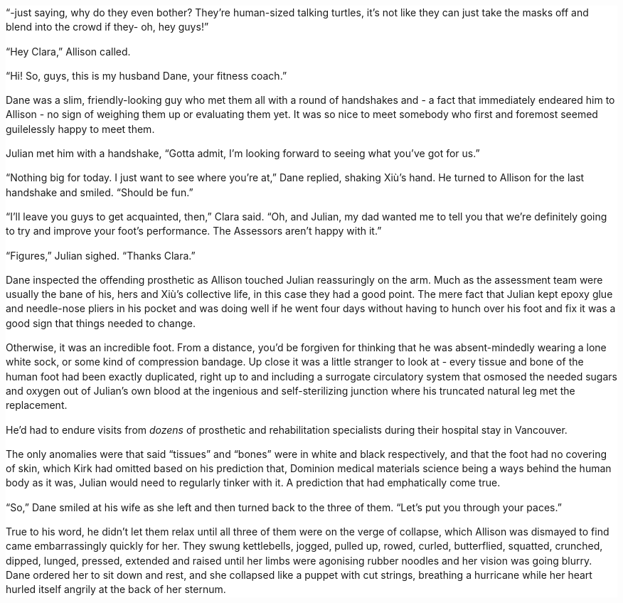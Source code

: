 “-just saying, why do they even bother? They’re human-sized talking turtles, it’s not like they can just take the masks off and blend into the crowd if they- oh, hey guys!”

“Hey Clara,” Allison called.

“Hi! So, guys, this is my husband Dane, your fitness coach.”

Dane was a slim, friendly-looking guy who met them all with a round of handshakes and - a fact that immediately endeared him to Allison - no sign of weighing them up or evaluating them yet. It was so nice to meet somebody who first and foremost seemed guilelessly happy to meet them.

Julian met him with a handshake, “Gotta admit, I’m looking forward to seeing what you’ve got for us.”

“Nothing big for today. I just want to see where you’re at,” Dane replied, shaking Xiù’s hand. He turned to Allison for the last handshake and smiled. “Should be fun.”

“I’ll leave you guys to get acquainted, then,” Clara said. “Oh, and Julian, my dad wanted me to tell you that we’re definitely going to try and improve your foot’s performance. The Assessors aren’t happy with it.”

“Figures,” Julian sighed. “Thanks Clara.”

Dane inspected the offending prosthetic as Allison touched Julian reassuringly on the arm. Much as the assessment team were usually the bane of his, hers and Xiù’s collective life, in this case they had a good point. The mere fact that Julian kept epoxy glue and needle-nose pliers in his pocket and was doing well if he went four days without having to hunch over his foot and fix it was a good sign that things needed to change.

Otherwise, it was an incredible foot. From a distance, you’d be forgiven for thinking that he was absent-mindedly wearing a lone white sock, or some kind of compression bandage. Up close it was a little stranger to look at - every tissue and bone of the human foot had been exactly duplicated, right up to and including a surrogate circulatory system that osmosed the needed sugars and oxygen out of Julian’s own blood at the ingenious and self-sterilizing junction where his truncated natural leg met the replacement.

He’d had to endure visits from *dozens* of prosthetic and rehabilitation specialists during their hospital stay in Vancouver.

The only anomalies were that said “tissues” and “bones” were in white and black respectively, and that the foot had no covering of skin, which Kirk had omitted based on his prediction that, Dominion medical materials science being a ways behind the human body as it was, Julian would need to regularly tinker with it. A prediction that had emphatically come true.

“So,” Dane smiled at his wife as she left and then turned back to the three of them. “Let’s put you through your paces.”

True to his word, he didn’t let them relax until all three of them were on the verge of collapse, which Allison was dismayed to find came embarrassingly quickly for her. They swung kettlebells, jogged, pulled up, rowed, curled, butterflied, squatted, crunched, dipped, lunged, pressed, extended and raised until her limbs were agonising rubber noodles and her vision was going blurry. Dane ordered her to sit down and rest, and she collapsed like a puppet with cut strings, breathing a hurricane while her heart hurled itself angrily at the back of her sternum.

